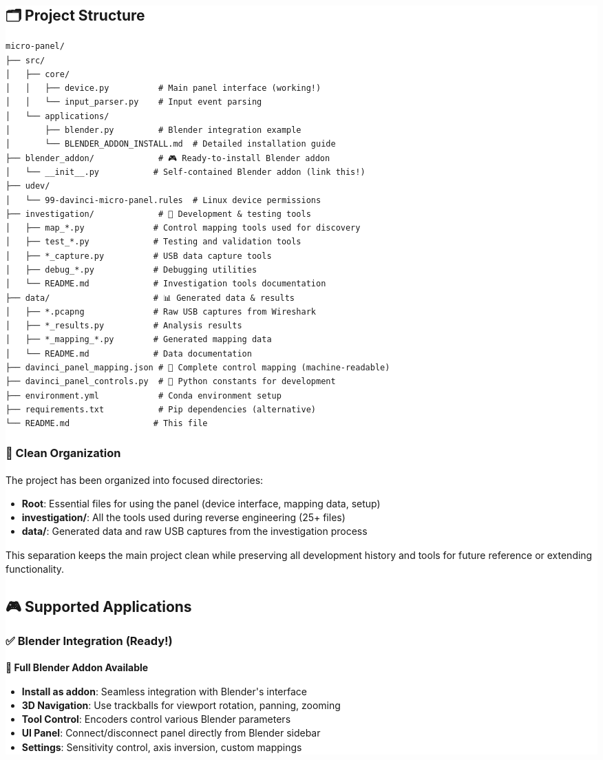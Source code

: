 ## 🗂️ Project Structure

```
micro-panel/
├── src/
│   ├── core/
│   │   ├── device.py          # Main panel interface (working!)
│   │   └── input_parser.py    # Input event parsing
│   └── applications/
│       ├── blender.py         # Blender integration example
│       └── BLENDER_ADDON_INSTALL.md  # Detailed installation guide
├── blender_addon/             # 🎮 Ready-to-install Blender addon
│   └── __init__.py           # Self-contained Blender addon (link this!)
├── udev/
│   └── 99-davinci-micro-panel.rules  # Linux device permissions
├── investigation/             # 🔬 Development & testing tools
│   ├── map_*.py              # Control mapping tools used for discovery
│   ├── test_*.py             # Testing and validation tools
│   ├── *_capture.py          # USB data capture tools
│   ├── debug_*.py            # Debugging utilities
│   └── README.md             # Investigation tools documentation
├── data/                     # 📊 Generated data & results
│   ├── *.pcapng              # Raw USB captures from Wireshark
│   ├── *_results.py          # Analysis results
│   ├── *_mapping_*.py        # Generated mapping data
│   └── README.md             # Data documentation
├── davinci_panel_mapping.json # 🎯 Complete control mapping (machine-readable)
├── davinci_panel_controls.py  # 🎯 Python constants for development
├── environment.yml            # Conda environment setup
├── requirements.txt           # Pip dependencies (alternative)
└── README.md                 # This file
```

### 🧹 Clean Organization

The project has been organized into focused directories:

- **Root**: Essential files for using the panel (device interface, mapping data, setup)
- **investigation/**: All the tools used during reverse engineering (25+ files)
- **data/**: Generated data and raw USB captures from the investigation process

This separation keeps the main project clean while preserving all development history and tools for future reference or extending functionality.

## 🎮 Supported Applications

### ✅ **Blender Integration (Ready!)**

**🔧 Full Blender Addon Available**

- **Install as addon**: Seamless integration with Blender's interface
- **3D Navigation**: Use trackballs for viewport rotation, panning, zooming
- **Tool Control**: Encoders control various Blender parameters
- **UI Panel**: Connect/disconnect panel directly from Blender sidebar
- **Settings**: Sensitivity control, axis inversion, custom mappings
